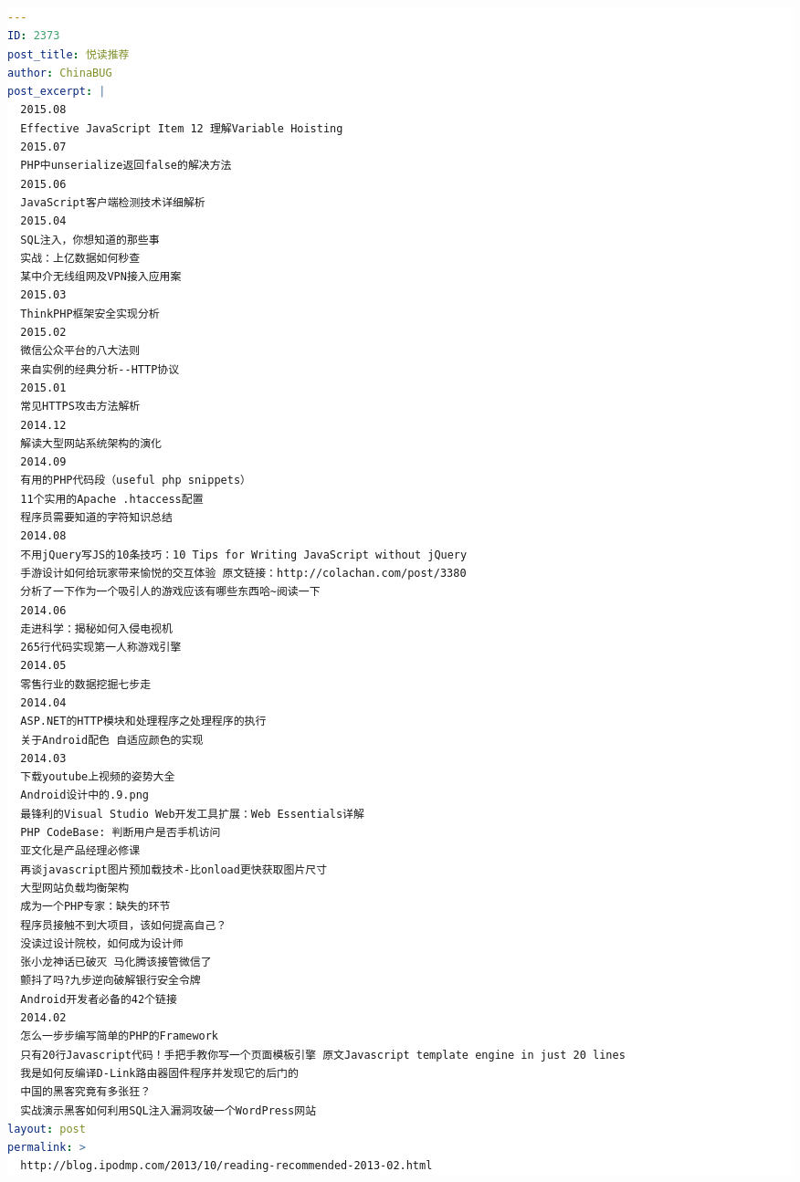 ```yaml
---
ID: 2373
post_title: 悦读推荐
author: ChinaBUG
post_excerpt: |
  2015.08
  Effective JavaScript Item 12 理解Variable Hoisting
  2015.07
  PHP中unserialize返回false的解决方法
  2015.06
  JavaScript客户端检测技术详细解析
  2015.04
  SQL注入，你想知道的那些事
  实战：上亿数据如何秒查
  某中介无线组网及VPN接入应用案
  2015.03
  ThinkPHP框架安全实现分析
  2015.02
  微信公众平台的八大法则
  来自实例的经典分析--HTTP协议
  2015.01
  常见HTTPS攻击方法解析
  2014.12
  解读大型网站系统架构的演化
  2014.09
  有用的PHP代码段（useful php snippets）
  11个实用的Apache .htaccess配置
  程序员需要知道的字符知识总结
  2014.08
  不用jQuery写JS的10条技巧：10 Tips for Writing JavaScript without jQuery
  手游设计如何给玩家带来愉悦的交互体验 原文链接：http://colachan.com/post/3380
  分析了一下作为一个吸引人的游戏应该有哪些东西哈~阅读一下
  2014.06
  走进科学：揭秘如何入侵电视机
  265行代码实现第一人称游戏引擎
  2014.05
  零售行业的数据挖掘七步走
  2014.04
  ASP.NET的HTTP模块和处理程序之处理程序的执行
  关于Android配色 自适应颜色的实现
  2014.03
  下载youtube上视频的姿势大全
  Android设计中的.9.png
  最锋利的Visual Studio Web开发工具扩展：Web Essentials详解
  PHP CodeBase: 判断用户是否手机访问
  亚文化是产品经理必修课
  再谈javascript图片预加载技术-比onload更快获取图片尺寸
  大型网站负载均衡架构
  成为一个PHP专家：缺失的环节
  程序员接触不到大项目，该如何提高自己？
  没读过设计院校，如何成为设计师
  张小龙神话已破灭 马化腾该接管微信了
  颤抖了吗?九步逆向破解银行安全令牌
  Android开发者必备的42个链接
  2014.02
  怎么一步步编写简单的PHP的Framework
  只有20行Javascript代码！手把手教你写一个页面模板引擎 原文Javascript template engine in just 20 lines
  我是如何反编译D-Link路由器固件程序并发现它的后门的
  中国的黑客究竟有多张狂？
  实战演示黑客如何利用SQL注入漏洞攻破一个WordPress网站
layout: post
permalink: >
  http://blog.ipodmp.com/2013/10/reading-recommended-2013-02.html
```